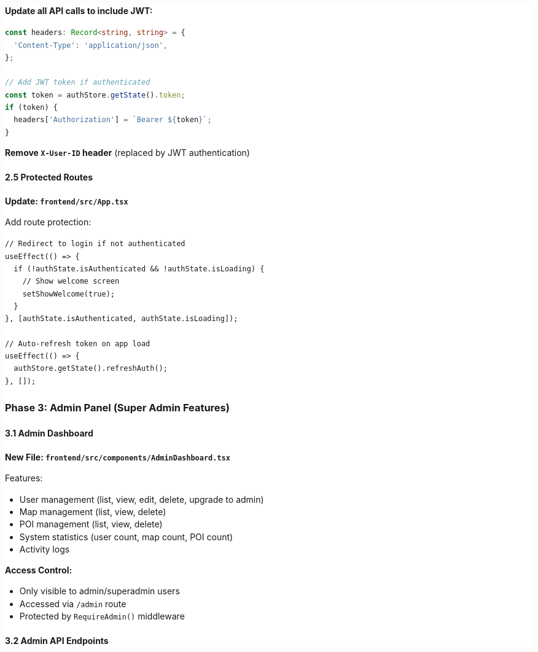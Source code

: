 **Update all API calls to include JWT:**
```typescript
const headers: Record<string, string> = {
  'Content-Type': 'application/json',
};

// Add JWT token if authenticated
const token = authStore.getState().token;
if (token) {
  headers['Authorization'] = `Bearer ${token}`;
}
```

**Remove `X-User-ID` header** (replaced by JWT authentication)

#### 2.5 Protected Routes

**Update: `frontend/src/App.tsx`**

Add route protection:
```tsx
// Redirect to login if not authenticated
useEffect(() => {
  if (!authState.isAuthenticated && !authState.isLoading) {
    // Show welcome screen
    setShowWelcome(true);
  }
}, [authState.isAuthenticated, authState.isLoading]);

// Auto-refresh token on app load
useEffect(() => {
  authStore.getState().refreshAuth();
}, []);
```

### Phase 3: Admin Panel (Super Admin Features)

#### 3.1 Admin Dashboard

**New File: `frontend/src/components/AdminDashboard.tsx`**

Features:
- User management (list, view, edit, delete, upgrade to admin)
- Map management (list, view, delete)
- POI management (list, view, delete)
- System statistics (user count, map count, POI count)
- Activity logs

**Access Control:**
- Only visible to admin/superadmin users
- Accessed via `/admin` route
- Protected by `RequireAdmin()` middleware

#### 3.2 Admin API Endpoints
